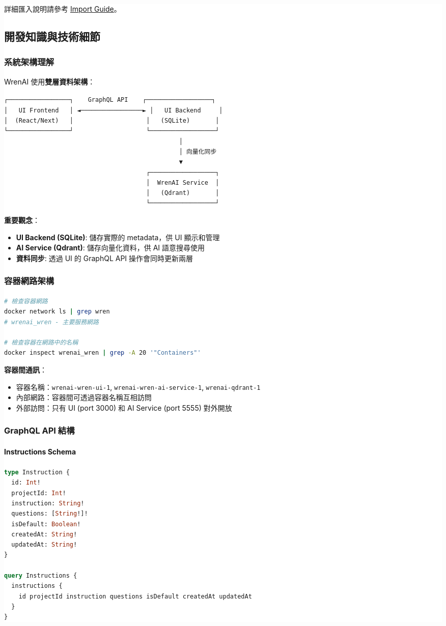 詳細匯入說明請參考 [Import Guide](import.md)。

## 開發知識與技術細節

### 系統架構理解

WrenAI 使用**雙層資料架構**：

```
┌─────────────────┐    GraphQL API    ┌──────────────────┐
│   UI Frontend   │ ◄─────────────────► │   UI Backend     │
│  (React/Next)   │                    │   (SQLite)       │
└─────────────────┘                    └──────────────────┘
                                                │
                                                │ 向量化同步
                                                ▼
                                       ┌──────────────────┐
                                       │  WrenAI Service  │
                                       │   (Qdrant)       │
                                       └──────────────────┘
```

**重要觀念**：
- **UI Backend (SQLite)**: 儲存實際的 metadata，供 UI 顯示和管理
- **AI Service (Qdrant)**: 儲存向量化資料，供 AI 語意搜尋使用
- **資料同步**: 透過 UI 的 GraphQL API 操作會同時更新兩層

### 容器網路架構

```bash
# 檢查容器網路
docker network ls | grep wren
# wrenai_wren - 主要服務網路

# 檢查容器在網路中的名稱
docker inspect wrenai_wren | grep -A 20 '"Containers"'
```

**容器間通訊**：
- 容器名稱：`wrenai-wren-ui-1`, `wrenai-wren-ai-service-1`, `wrenai-qdrant-1`
- 內部網路：容器間可透過容器名稱互相訪問
- 外部訪問：只有 UI (port 3000) 和 AI Service (port 5555) 對外開放

### GraphQL API 結構

#### Instructions Schema
```graphql
type Instruction {
  id: Int!
  projectId: Int!
  instruction: String!
  questions: [String!]!
  isDefault: Boolean!
  createdAt: String!
  updatedAt: String!
}

query Instructions {
  instructions {
    id projectId instruction questions isDefault createdAt updatedAt
  }
}
```
